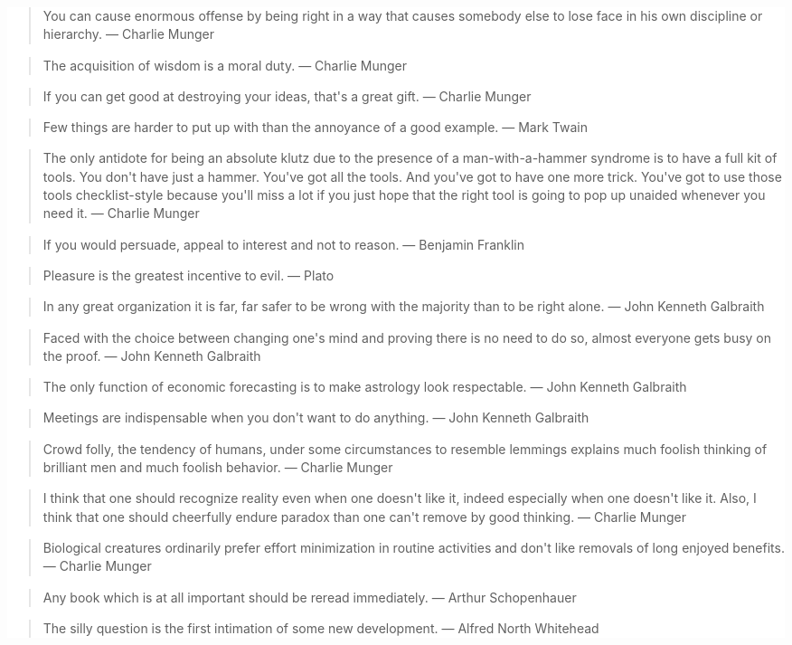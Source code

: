 > You can cause enormous offense by being right in a way that causes somebody else to lose face in his own discipline or hierarchy.
— Charlie Munger

> The acquisition of wisdom is a moral duty. 
— Charlie Munger

> If you can get  good at destroying your ideas, that's a great gift.
— Charlie Munger

> Few things are harder to put up with than the annoyance of a good example.
— Mark Twain

> The only antidote for being an absolute klutz due to the presence of a man-with-a-hammer syndrome is to have a full kit of tools. You don't have just a hammer. You've got all the tools. And you've got to have one more trick. You've got to use those tools checklist-style because you'll miss a lot if you just hope that the right tool is going to pop up unaided whenever you need it.
— Charlie Munger

> If you would persuade, appeal to interest and not to reason.
— Benjamin Franklin

> Pleasure is the greatest incentive to evil.
— Plato

> In any great organization it is far, far safer to be wrong with the majority than to be right alone.
— John Kenneth Galbraith

> Faced with the choice between changing one's mind and proving there is no need to do so, almost everyone gets busy on the proof.
— John Kenneth Galbraith

> The only function of economic forecasting is to make astrology look respectable.
— John Kenneth Galbraith

> Meetings are indispensable when you don't want to do anything.
— John Kenneth Galbraith

> Crowd folly, the tendency of humans, under some circumstances to resemble lemmings explains much foolish thinking of brilliant men and much foolish behavior.
— Charlie Munger

> I think that one should recognize reality even when one doesn't like it, indeed especially when one doesn't like it. Also, I think that one should cheerfully endure paradox than one can't remove by good thinking.
— Charlie Munger

> Biological creatures ordinarily prefer effort minimization in routine activities and don't like removals of long enjoyed benefits.
— Charlie Munger

> Any book which is at all important should be reread immediately.
— Arthur Schopenhauer

> The silly question is the first intimation of some new development.
— Alfred North Whitehead
